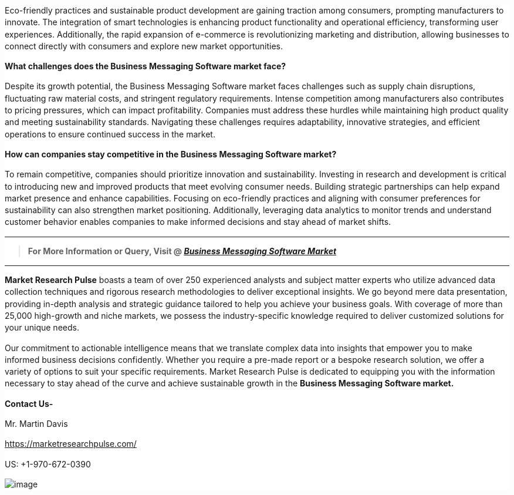 Eco-friendly practices and sustainable product development are gaining traction among consumers, prompting manufacturers to innovate. The integration of smart technologies is enhancing product functionality and operational efficiency, transforming user experiences. Additionally, the rapid expansion of e-commerce is revolutionizing marketing and distribution, allowing businesses to connect directly with consumers and explore new market opportunities.</p><p><strong>What challenges does the Business Messaging Software market face?</strong></p><p>Despite its growth potential, the Business Messaging Software market faces challenges such as supply chain disruptions, fluctuating raw material costs, and stringent regulatory requirements. Intense competition among manufacturers also contributes to pricing pressures, which can impact profitability. Companies must address these hurdles while maintaining high product quality and meeting sustainability standards. Navigating these challenges requires adaptability, innovative strategies, and efficient operations to ensure continued success in the market.</p><p><strong>How can companies stay competitive in the Business Messaging Software market?</strong></p><p>To remain competitive, companies should prioritize innovation and sustainability. Investing in research and development is critical to introducing new and improved products that meet evolving consumer needs. Building strategic partnerships can help expand market presence and enhance capabilities. Focusing on eco-friendly practices and aligning with consumer preferences for sustainability can also strengthen market positioning. Additionally, leveraging data analytics to monitor trends and understand customer behavior enables companies to make informed decisions and stay ahead of market shifts.</p><hr /><blockquote><p><strong>For More Information or Query, Visit @&nbsp;<em><a href="https://marketresearchpulse.com/report/69124/business-messaging-software-market?utm_source=Linkedin&utm_medium=0112">Business Messaging Software Market</a></em></strong></p></blockquote><hr /><p><strong>Market Research Pulse</strong> boasts a team of over 250 experienced analysts and subject matter experts who utilize advanced data collection techniques and rigorous research methodologies to deliver exceptional insights. We go beyond mere data presentation, providing in-depth analysis and strategic guidance tailored to help you achieve your business goals. With coverage of more than 25,000 high-growth and niche markets, we possess the industry-specific knowledge required to deliver customized solutions for your unique needs.</p><p>Our commitment to actionable intelligence means that we translate complex data into insights that empower you to make informed business decisions confidently. Whether you require a pre-made report or a bespoke research solution, we offer a variety of options to suit your specific requirements. Market Research Pulse is dedicated to equipping you with the information necessary to stay ahead of the curve and achieve sustainable growth in the <strong>Business Messaging Software market.</strong></p><p><strong>Contact Us-</strong></p><p>Mr. Martin Davis</p><p>https://marketresearchpulse.com/</p><p>US: +1-970-672-0390</p>
![image](https://github.com/user-attachments/assets/bf418371-6c71-4afc-ba0b-00c8f7a4a261)
